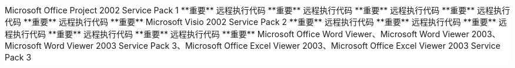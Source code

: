 </th>
</tr>
<tr>
<td style="border:1px solid black;">
Microsoft Office Project 2002 Service Pack 1
</td>
<td style="border:1px solid black;">
**重要**  
远程执行代码
</td>
<td style="border:1px solid black;">
**重要**  
远程执行代码
</td>
<td style="border:1px solid black;">
**重要**  
远程执行代码
</td>
<td style="border:1px solid black;">
**重要**  
远程执行代码
</td>
<td style="border:1px solid black;">
**重要**  
远程执行代码
</td>
<td style="border:1px solid black;">
**重要**
</td>
</tr>
<tr class="alternateRow">
<td style="border:1px solid black;">
Microsoft Visio 2002 Service Pack 2
</td>
<td style="border:1px solid black;">
**重要**  
远程执行代码
</td>
<td style="border:1px solid black;">
**重要**  
远程执行代码
</td>
<td style="border:1px solid black;">
**重要**  
远程执行代码
</td>
<td style="border:1px solid black;">
**重要**  
远程执行代码
</td>
<td style="border:1px solid black;">
**重要**  
远程执行代码
</td>
<td style="border:1px solid black;">
**重要**
</td>
</tr>
<tr>
<td style="border:1px solid black;">
Microsoft Office Word Viewer、Microsoft Word Viewer 2003、Microsoft Word Viewer 2003 Service Pack 3、Microsoft Office Excel Viewer 2003、Microsoft Office Excel Viewer 2003 Service Pack 3
</td>
<td style="border:1px solid black;">